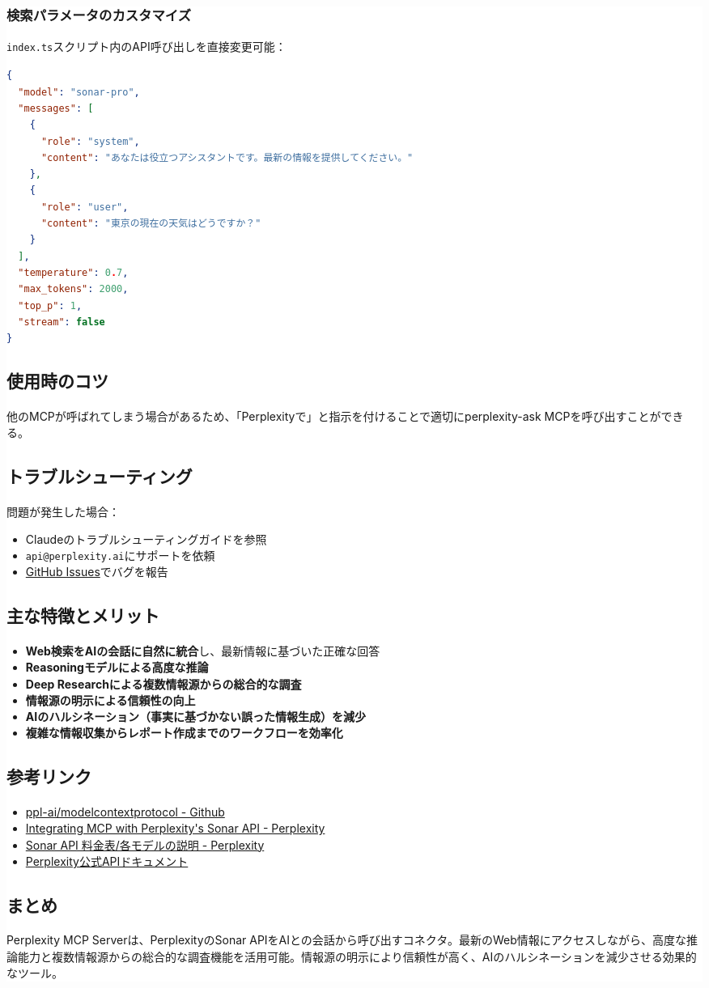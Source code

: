 ### 検索パラメータのカスタマイズ
`index.ts`スクリプト内のAPI呼び出しを直接変更可能：

```json
{
  "model": "sonar-pro",
  "messages": [
    {
      "role": "system",
      "content": "あなたは役立つアシスタントです。最新の情報を提供してください。"
    },
    {
      "role": "user",
      "content": "東京の現在の天気はどうですか？"
    }
  ],
  "temperature": 0.7,
  "max_tokens": 2000,
  "top_p": 1,
  "stream": false
}
```

## 使用時のコツ
他のMCPが呼ばれてしまう場合があるため、「Perplexityで」と指示を付けることで適切にperplexity-ask MCPを呼び出すことができる。

## トラブルシューティング
問題が発生した場合：
- Claudeのトラブルシューティングガイドを参照
- `api@perplexity.ai`にサポートを依頼
- [GitHub Issues](https://github.com/ppl-ai/api-discussion/issues)でバグを報告

## 主な特徴とメリット
- **Web検索をAIの会話に自然に統合**し、最新情報に基づいた正確な回答
- **Reasoningモデルによる高度な推論**
- **Deep Researchによる複数情報源からの総合的な調査**
- **情報源の明示による信頼性の向上**
- **AIのハルシネーション（事実に基づかない誤った情報生成）を減少**
- **複雑な情報収集からレポート作成までのワークフローを効率化**

## 参考リンク
- [ppl-ai/modelcontextprotocol - Github](https://github.com/ppl-ai/modelcontextprotocol)
- [Integrating MCP with Perplexity's Sonar API - Perplexity](https://docs.perplexity.ai/guides/mcp-server)
- [Sonar API 料金表/各モデルの説明 - Perplexity](https://docs.perplexity.ai/guides/pricing)
- [Perplexity公式APIドキュメント](https://docs.perplexity.ai/api-reference/chat-completions)

## まとめ
Perplexity MCP Serverは、PerplexityのSonar APIをAIとの会話から呼び出すコネクタ。最新のWeb情報にアクセスしながら、高度な推論能力と複数情報源からの総合的な調査機能を活用可能。情報源の明示により信頼性が高く、AIのハルシネーションを減少させる効果的なツール。